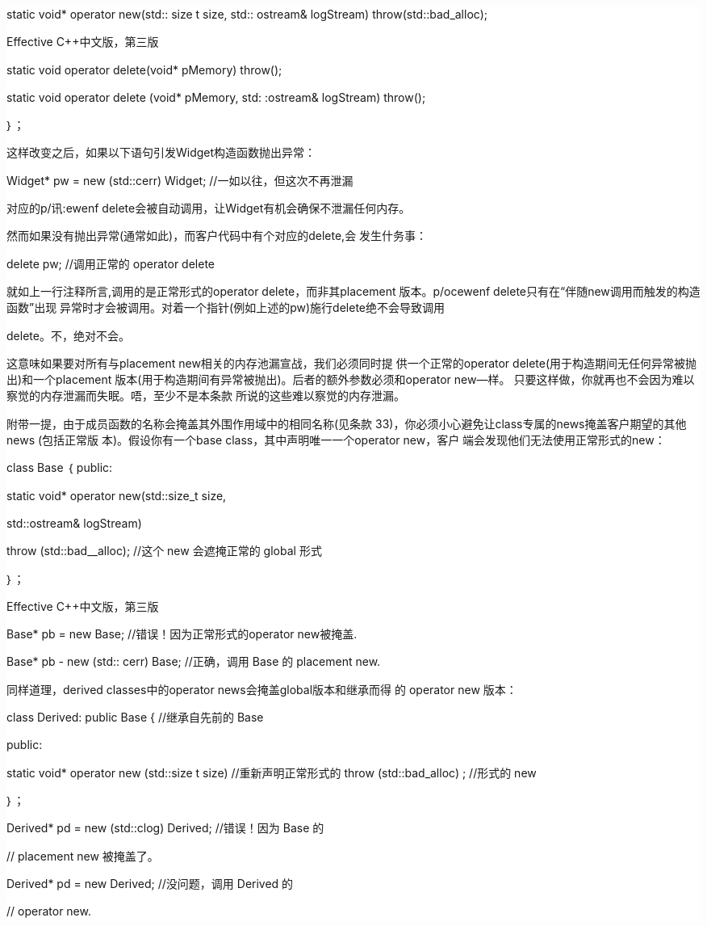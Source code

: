 static void* operator new(std:: size t size, std:: ostream& logStream) throw(std::bad_alloc);

Effective C++中文版，第三版

static void operator delete(void* pMemory) throw();

static void operator delete (void* pMemory, std: :ostream& logStream) throw();

｝；

这样改变之后，如果以下语句引发Widget构造函数抛出异常：

Widget* pw = new (std::cerr) Widget;    //一如以往，但这次不再泄漏

对应的p/讯:ewenf delete会被自动调用，让Widget有机会确保不泄漏任何内存。

然而如果没有抛出异常(通常如此)，而客户代码中有个对应的delete,会 发生什务事：

delete pw;    //调用正常的 operator delete

就如上一行注释所言,调用的是正常形式的operator delete，而非其placement 版本。p/ocewenf delete只有在“伴随new调用而触发的构造函数”出现 异常时才会被调用。对着一个指针(例如上述的pw)施行delete绝不会导致调用

delete。不，绝对不会。

这意味如果要对所有与placement new相关的内存池漏宣战，我们必须同时提 供一个正常的operator delete(用于构造期间无任何异常被抛出)和一个placement 版本(用于构造期间有异常被抛出)。后者的额外参数必须和operator new—样。 只要这样做，你就再也不会因为难以察觉的内存泄漏而失眠。唔，至少不是本条款 所说的这些难以察觉的内存泄漏。

附带一提，由于成员函数的名称会掩盖其外围作用域中的相同名称(见条款 33)，你必须小心避免让class专属的news掩盖客户期望的其他news (包括正常版 本)。假设你有一个base class，其中声明唯一一个operator new，客户 端会发现他们无法使用正常形式的new：

class Base ｛ public:

static void* operator new(std::size_t size,

std::ostream& logStream)

throw (std::bad__alloc);    //这个 new 会遮掩正常的 global 形式

｝；

Effective C++中文版，第三版

Base* pb = new Base;    //错误！因为正常形式的operator new被掩盖.

Base* pb - new (std:: cerr) Base; //正确，调用 Base 的 placement new.

同样道理，derived classes中的operator news会掩盖global版本和继承而得 的 operator new 版本：

class Derived: public Base {    //继承自先前的 Base

public:

static void* operator new (std::size t size) //重新声明正常形式的 throw (std::bad_alloc) ;    //形式的 new

｝；

Derived* pd = new (std::clog) Derived;    //错误！因为 Base 的

// placement new 被掩盖了。

Derived* pd = new Derived;    //没问题，调用 Derived 的

// operator new.
